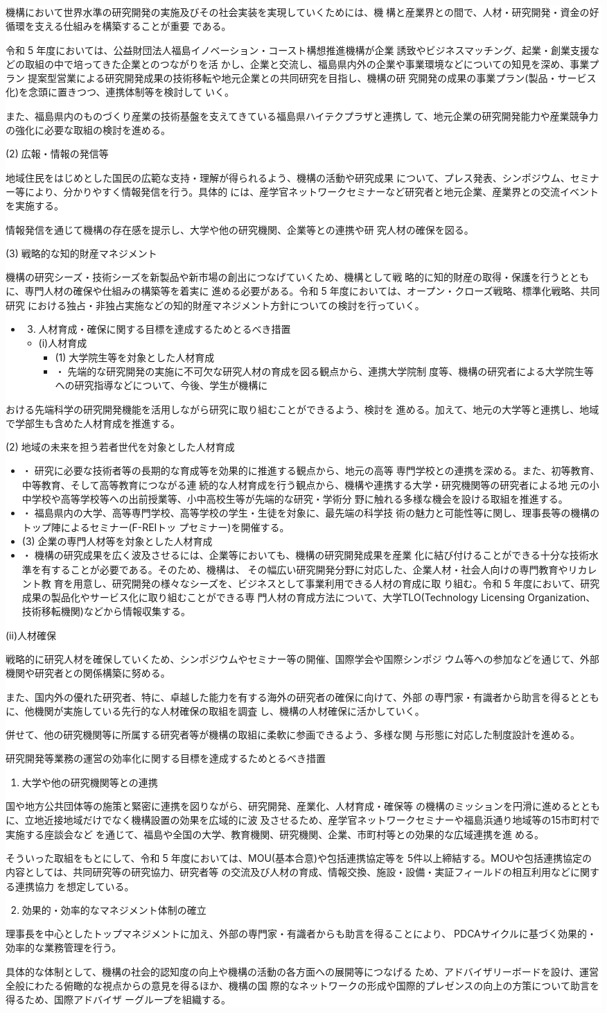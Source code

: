 機構において世界水準の研究開発の実施及びその社会実装を実現していくためには、機 構と産業界との間で、人材・研究開発・資金の好循環を支える仕組みを構築することが重要 である。

令和 5 年度においては、公益財団法人福島イノベーション・コースト構想推進機構が企業 誘致やビジネスマッチング、起業・創業支援などの取組の中で培ってきた企業とのつながりを活 かし、企業と交流し、福島県内外の企業や事業環境などについての知見を深め、事業プラン 提案型営業による研究開発成果の技術移転や地元企業との共同研究を目指し、機構の研 究開発の成果の事業プラン(製品・サービス化)を念頭に置きつつ、連携体制等を検討して いく。

また、福島県内のものづくり産業の技術基盤を支えてきている福島県ハイテクプラザと連携し て、地元企業の研究開発能力や産業競争力の強化に必要な取組の検討を進める。

(2) 広報・情報の発信等

地域住民をはじめとした国民の広範な支持・理解が得られるよう、機構の活動や研究成果 について、プレス発表、シンポジウム、セミナー等により、分かりやすく情報発信を行う。具体的 には、産学官ネットワークセミナーなど研究者と地元企業、産業界との交流イベントを実施する。

情報発信を通じて機構の存在感を提示し、大学や他の研究機関、企業等との連携や研 究人材の確保を図る。

(3) 戦略的な知的財産マネジメント

機構の研究シーズ・技術シーズを新製品や新市場の創出につなげていくため、機構として戦 略的に知的財産の取得・保護を行うとともに、専門人材の確保や仕組みの構築等を着実に 進める必要がある。令和 5 年度においては、オープン・クローズ戦略、標準化戦略、共同研究 における独占・非独占実施などの知的財産マネジメント方針についての検討を行っていく。

- 3. 人材育成・確保に関する目標を達成するためとるべき措置
	- (i)人材育成
		- (1) 大学院生等を対象とした人材育成
		- ・ 先端的な研究開発の実施に不可欠な研究人材の育成を図る観点から、連携大学院制 度等、機構の研究者による大学院生等への研究指導などについて、今後、学生が機構に

おける先端科学の研究開発機能を活用しながら研究に取り組むことができるよう、検討を 進める。加えて、地元の大学等と連携し、地域で学部生も含めた人材育成を推進する。

(2) 地域の未来を担う若者世代を対象とした人材育成

- ・ 研究に必要な技術者等の長期的な育成等を効果的に推進する観点から、地元の高等 専門学校との連携を深める。また、初等教育、中等教育、そして高等教育につながる連 続的な人材育成を行う観点から、機構や連携する大学・研究機関等の研究者による地 元の小中学校や高等学校等への出前授業等、小中高校生等が先端的な研究・学術分 野に触れる多様な機会を設ける取組を推進する。
- ・ 福島県内の大学、高等専門学校、高等学校の学生・生徒を対象に、最先端の科学技 術の魅力と可能性等に関し、理事長等の機構のトップ陣によるセミナー(F-REIトッ プセミナー)を開催する。
- (3) 企業の専門人材等を対象とした人材育成
- ・ 機構の研究成果を広く波及させるには、企業等においても、機構の研究開発成果を産業 化に結び付けることができる十分な技術水準を有することが必要である。そのため、機構は、 その幅広い研究開発分野に対応した、企業人材・社会人向けの専門教育やリカレント教 育を用意し、研究開発の様々なシーズを、ビジネスとして事業利用できる人材の育成に取 り組む。令和 5 年度において、研究成果の製品化やサービス化に取り組むことができる専 門人材の育成方法について、大学TLO(Technology Licensing Organization、 技術移転機関)などから情報収集する。

(ii)人材確保

戦略的に研究人材を確保していくため、シンポジウムやセミナー等の開催、国際学会や国際シンポジ ウム等への参加などを通じて、外部機関や研究者との関係構築に努める。

また、国内外の優れた研究者、特に、卓越した能力を有する海外の研究者の確保に向けて、外部 の専門家・有識者から助言を得るとともに、他機関が実施している先行的な人材確保の取組を調査 し、機構の人材確保に活かしていく。

併せて、他の研究機関等に所属する研究者等が機構の取組に柔軟に参画できるよう、多様な関 与形態に対応した制度設計を進める。

研究開発等業務の運営の効率化に関する目標を達成するためとるべき措置

1. 大学や他の研究機関等との連携

国や地方公共団体等の施策と緊密に連携を図りながら、研究開発、産業化、人材育成・確保等 の機構のミッションを円滑に進めるとともに、立地近接地域だけでなく機構設置の効果を広域的に波 及させるため、産学官ネットワークセミナーや福島浜通り地域等の15市町村で実施する座談会など を通じて、福島や全国の大学、教育機関、研究機関、企業、市町村等との効果的な広域連携を進 める。

そういった取組をもとにして、令和 5 年度においては、MOU(基本合意)や包括連携協定等を 5件以上締結する。MOUや包括連携協定の内容としては、共同研究等の研究協力、研究者等 の交流及び人材の育成、情報交換、施設・設備・実証フィールドの相互利用などに関する連携協力 を想定している。

2. 効果的・効率的なマネジメント体制の確立

理事長を中心としたトップマネジメントに加え、外部の専門家・有識者からも助言を得ることにより、 PDCAサイクルに基づく効果的・効率的な業務管理を行う。

具体的な体制として、機構の社会的認知度の向上や機構の活動の各方面への展開等につなげる ため、アドバイザリーボードを設け、運営全般にわたる俯瞰的な視点からの意見を得るほか、機構の国 際的なネットワークの形成や国際的プレゼンスの向上の方策について助言を得るため、国際アドバイザ ーグループを組織する。
